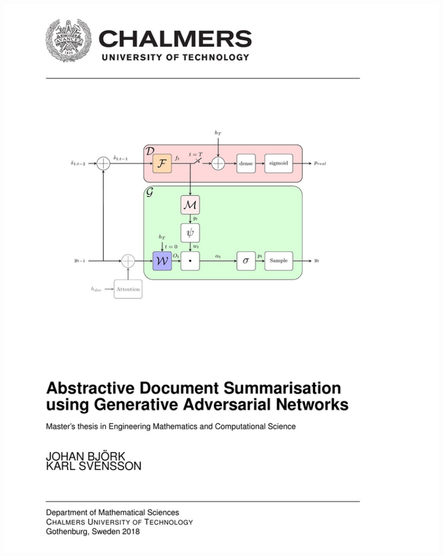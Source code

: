 <td align="center"><a href="/Artificial-Intelligence/Generative-Adversarial-Networks/README.md"><img align="center" width="90%" src="/logos/Abstractive-Document-Summarisation-using-Generative-Adversarial-Networks.png"></img></a></td>